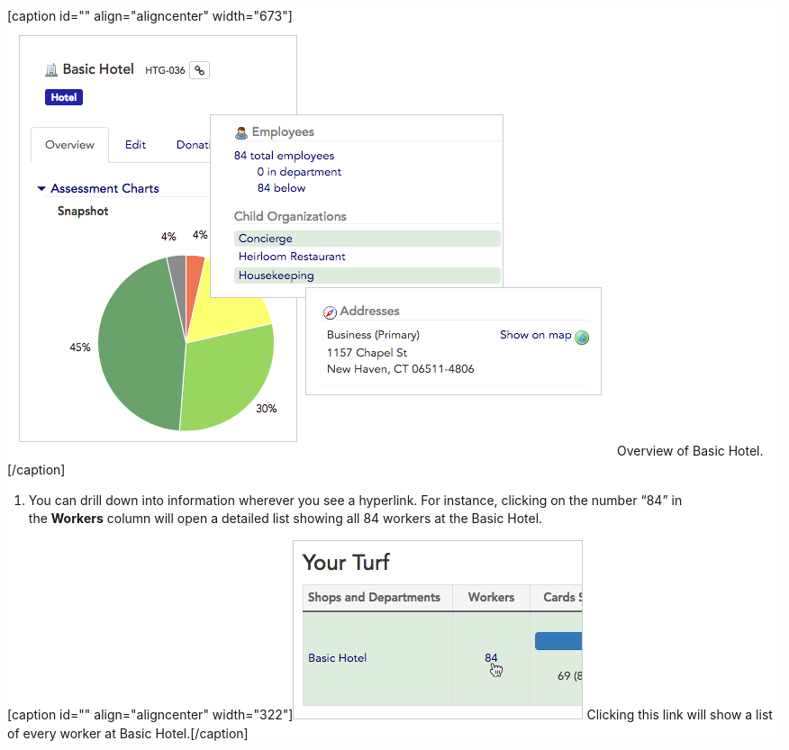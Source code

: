 \[caption id="" align="aligncenter" width="673"\][![](images/2b100e8-TurfEmplOverviewTabMag3-3.png)](https://help.broadstripes.com/wp-content/uploads/2018/03/2b100e8-TurfEmplOverviewTabMag3-3.png) Overview of Basic Hotel.\[/caption\]

1. You can drill down into information wherever you see a hyperlink. For instance, clicking on the number “84” in the **Workers** column will open a detailed list showing all 84 workers at the Basic Hotel.

\[caption id="" align="aligncenter" width="322"\][![Click the workers link to see a list of every worker at the location.](images/6155965-YourTurfWorkers-3.png)](https://help.broadstripes.com/wp-content/uploads/2018/03/6155965-YourTurfWorkers-3.png) Clicking this link will show a list of every worker at Basic Hotel.\[/caption\]
